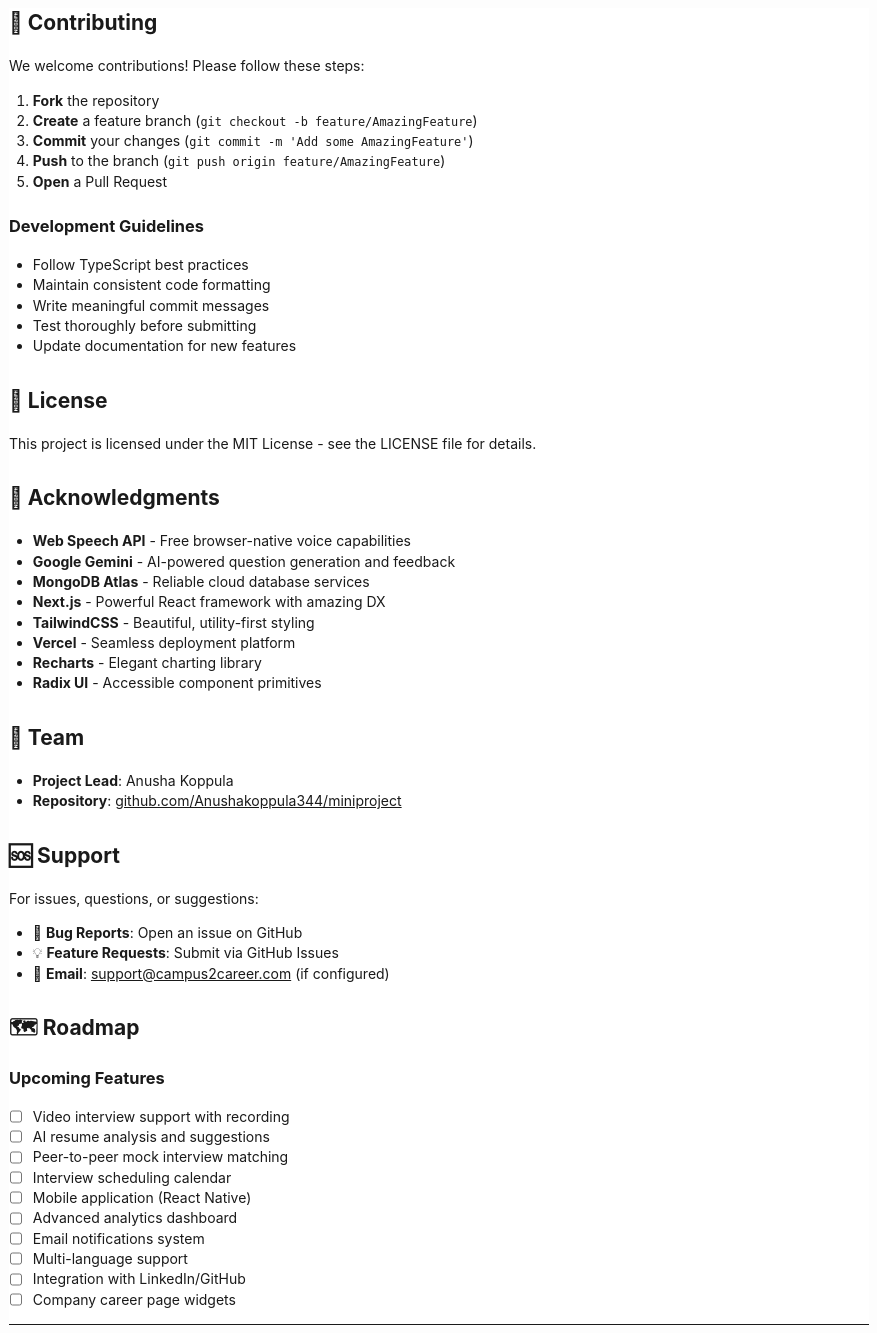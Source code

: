 ## 🤝 Contributing

We welcome contributions! Please follow these steps:

1. **Fork** the repository
2. **Create** a feature branch (`git checkout -b feature/AmazingFeature`)
3. **Commit** your changes (`git commit -m 'Add some AmazingFeature'`)
4. **Push** to the branch (`git push origin feature/AmazingFeature`)
5. **Open** a Pull Request

### Development Guidelines
- Follow TypeScript best practices
- Maintain consistent code formatting
- Write meaningful commit messages
- Test thoroughly before submitting
- Update documentation for new features

## 📄 License

This project is licensed under the MIT License - see the LICENSE file for details.

## 🙏 Acknowledgments

- **Web Speech API** - Free browser-native voice capabilities
- **Google Gemini** - AI-powered question generation and feedback
- **MongoDB Atlas** - Reliable cloud database services
- **Next.js** - Powerful React framework with amazing DX
- **TailwindCSS** - Beautiful, utility-first styling
- **Vercel** - Seamless deployment platform
- **Recharts** - Elegant charting library
- **Radix UI** - Accessible component primitives

## 👥 Team

- **Project Lead**: Anusha Koppula
- **Repository**: [github.com/Anushakoppula344/miniproject](https://github.com/Anushakoppula344/miniproject)

## 🆘 Support

For issues, questions, or suggestions:
- 🐛 **Bug Reports**: Open an issue on GitHub
- 💡 **Feature Requests**: Submit via GitHub Issues
- 📧 **Email**: support@campus2career.com (if configured)

## 🗺️ Roadmap

### Upcoming Features
- [ ] Video interview support with recording
- [ ] AI resume analysis and suggestions
- [ ] Peer-to-peer mock interview matching
- [ ] Interview scheduling calendar
- [ ] Mobile application (React Native)
- [ ] Advanced analytics dashboard
- [ ] Email notifications system
- [ ] Multi-language support
- [ ] Integration with LinkedIn/GitHub
- [ ] Company career page widgets

---